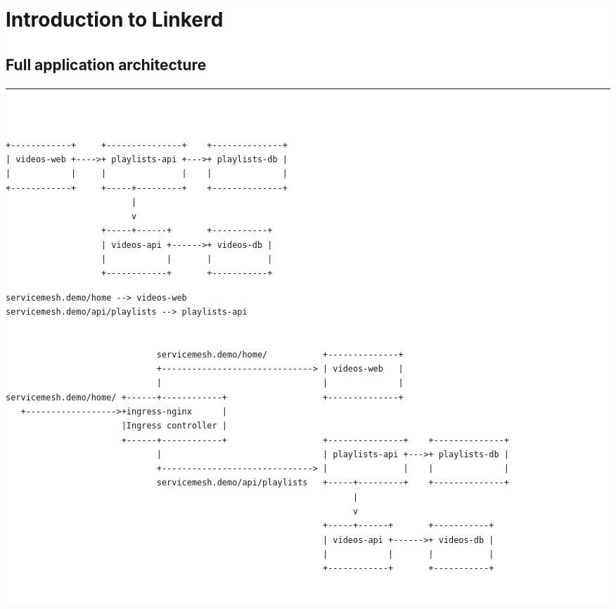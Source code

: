 # Introduction to Linkerd

## Full application architecture

<hr/>
<br/>

```

+------------+     +---------------+    +--------------+
| videos-web +---->+ playlists-api +--->+ playlists-db |
|            |     |               |    |              |
+------------+     +-----+---------+    +--------------+
                         |
                         v
                   +-----+------+       +-----------+
                   | videos-api +------>+ videos-db |
                   |            |       |           |
                   +------------+       +-----------+

```

```
servicemesh.demo/home --> videos-web
servicemesh.demo/api/playlists --> playlists-api


                              servicemesh.demo/home/           +--------------+
                              +------------------------------> | videos-web   |
                              |                                |              |
servicemesh.demo/home/ +------+------------+                   +--------------+
   +------------------>+ingress-nginx      |
                       |Ingress controller |
                       +------+------------+                   +---------------+    +--------------+
                              |                                | playlists-api +--->+ playlists-db |
                              +------------------------------> |               |    |              |
                              servicemesh.demo/api/playlists   +-----+---------+    +--------------+
                                                                     |
                                                                     v
                                                               +-----+------+       +-----------+
                                                               | videos-api +------>+ videos-db |
                                                               |            |       |           |
                                                               +------------+       +-----------+



```
